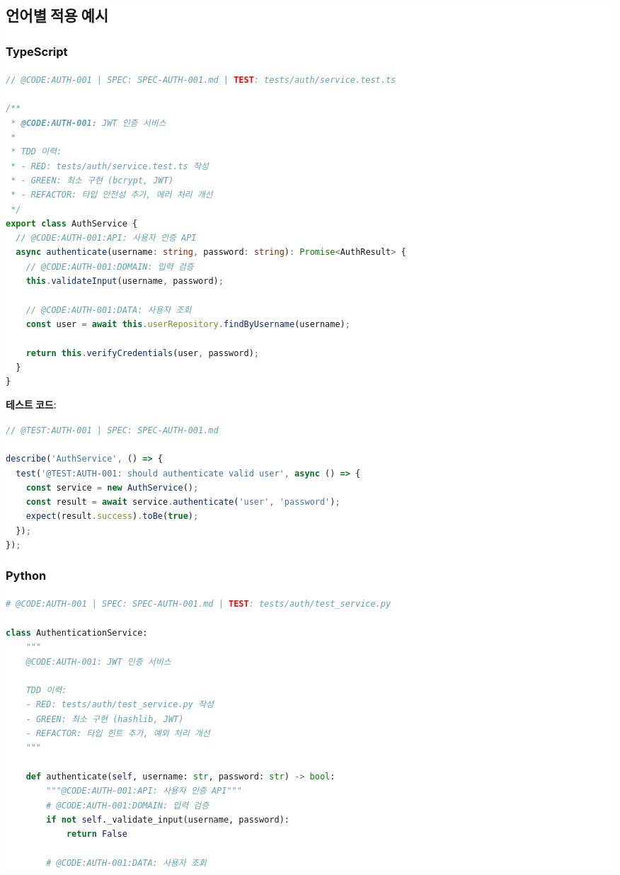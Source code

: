 ## 언어별 적용 예시

### TypeScript

```typescript
// @CODE:AUTH-001 | SPEC: SPEC-AUTH-001.md | TEST: tests/auth/service.test.ts

/**
 * @CODE:AUTH-001: JWT 인증 서비스
 *
 * TDD 이력:
 * - RED: tests/auth/service.test.ts 작성
 * - GREEN: 최소 구현 (bcrypt, JWT)
 * - REFACTOR: 타입 안전성 추가, 에러 처리 개선
 */
export class AuthService {
  // @CODE:AUTH-001:API: 사용자 인증 API
  async authenticate(username: string, password: string): Promise<AuthResult> {
    // @CODE:AUTH-001:DOMAIN: 입력 검증
    this.validateInput(username, password);

    // @CODE:AUTH-001:DATA: 사용자 조회
    const user = await this.userRepository.findByUsername(username);

    return this.verifyCredentials(user, password);
  }
}
```

**테스트 코드**:
```typescript
// @TEST:AUTH-001 | SPEC: SPEC-AUTH-001.md

describe('AuthService', () => {
  test('@TEST:AUTH-001: should authenticate valid user', async () => {
    const service = new AuthService();
    const result = await service.authenticate('user', 'password');
    expect(result.success).toBe(true);
  });
});
```

### Python

```python
# @CODE:AUTH-001 | SPEC: SPEC-AUTH-001.md | TEST: tests/auth/test_service.py

class AuthenticationService:
    """
    @CODE:AUTH-001: JWT 인증 서비스

    TDD 이력:
    - RED: tests/auth/test_service.py 작성
    - GREEN: 최소 구현 (hashlib, JWT)
    - REFACTOR: 타입 힌트 추가, 예외 처리 개선
    """

    def authenticate(self, username: str, password: str) -> bool:
        """@CODE:AUTH-001:API: 사용자 인증 API"""
        # @CODE:AUTH-001:DOMAIN: 입력 검증
        if not self._validate_input(username, password):
            return False

        # @CODE:AUTH-001:DATA: 사용자 조회
```